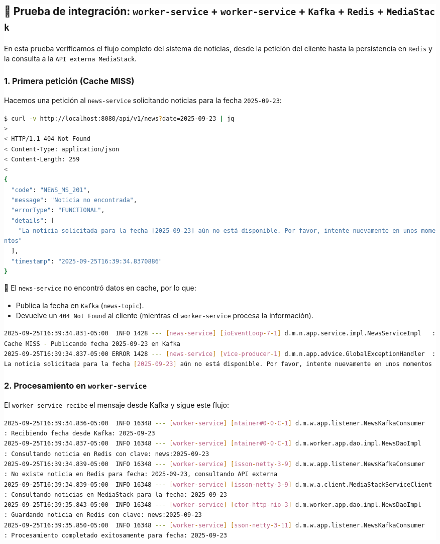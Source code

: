 ## 🚀 Prueba de integración: `worker-service` + `worker-service` + `Kafka` + `Redis` + `MediaStack`

En esta prueba verificamos el flujo completo del sistema de noticias, desde la petición del cliente hasta la
persistencia en `Redis` y la consulta a la `API externa MediaStack`.

### 1. Primera petición (Cache MISS)

Hacemos una petición al `news-service` solicitando noticias para la fecha `2025-09-23`:

````bash
$ curl -v http://localhost:8080/api/v1/news?date=2025-09-23 | jq
>
< HTTP/1.1 404 Not Found
< Content-Type: application/json
< Content-Length: 259
<
{
  "code": "NEWS_MS_201",
  "message": "Noticia no encontrada",
  "errorType": "FUNCTIONAL",
  "details": [
    "La noticia solicitada para la fecha [2025-09-23] aún no está disponible. Por favor, intente nuevamente en unos momentos"
  ],
  "timestamp": "2025-09-25T16:39:34.8370886"
}
````

📌 El `news-service` no encontró datos en cache, por lo que:

- Publica la fecha en `Kafka` (`news-topic`).
- Devuelve un `404 Not Found` al cliente (mientras el `worker-service` procesa la información).

````bash
2025-09-25T16:39:34.831-05:00  INFO 1428 --- [news-service] [ioEventLoop-7-1] d.m.n.app.service.impl.NewsServiceImpl   : Cache MISS - Publicando fecha 2025-09-23 en Kafka
2025-09-25T16:39:34.837-05:00 ERROR 1428 --- [news-service] [vice-producer-1] d.m.n.app.advice.GlobalExceptionHandler  : La noticia solicitada para la fecha [2025-09-23] aún no está disponible. Por favor, intente nuevamente en unos momentos 
````

### 2. Procesamiento en `worker-service`

El `worker-service recibe` el mensaje desde Kafka y sigue este flujo:

````bash
2025-09-25T16:39:34.836-05:00  INFO 16348 --- [worker-service] [ntainer#0-0-C-1] d.m.w.app.listener.NewsKafkaConsumer     : Recibiendo fecha desde Kafka: 2025-09-23
2025-09-25T16:39:34.837-05:00  INFO 16348 --- [worker-service] [ntainer#0-0-C-1] d.m.worker.app.dao.impl.NewsDaoImpl      : Consultando noticia en Redis con clave: news:2025-09-23
2025-09-25T16:39:34.839-05:00  INFO 16348 --- [worker-service] [isson-netty-3-9] d.m.w.app.listener.NewsKafkaConsumer     : No existe noticia en Redis para fecha: 2025-09-23, consultando API externa
2025-09-25T16:39:34.839-05:00  INFO 16348 --- [worker-service] [isson-netty-3-9] d.m.w.a.client.MediaStackServiceClient   : Consultando noticias en MediaStack para la fecha: 2025-09-23
2025-09-25T16:39:35.843-05:00  INFO 16348 --- [worker-service] [ctor-http-nio-3] d.m.worker.app.dao.impl.NewsDaoImpl      : Guardando noticia en Redis con clave: news:2025-09-23
2025-09-25T16:39:35.850-05:00  INFO 16348 --- [worker-service] [sson-netty-3-11] d.m.w.app.listener.NewsKafkaConsumer     : Procesamiento completado exitosamente para fecha: 2025-09-23
````
